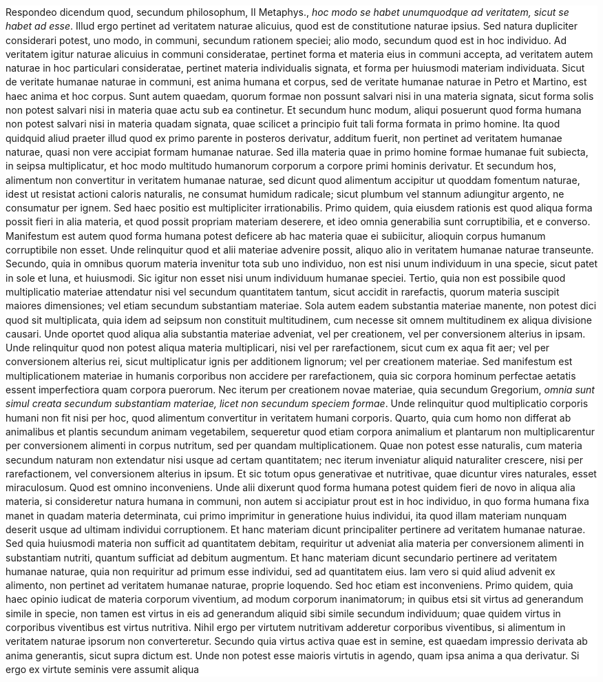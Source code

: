 Respondeo dicendum quod, secundum philosophum, II Metaphys., *hoc modo se habet unumquodque ad veritatem, sicut se habet ad esse*. Illud ergo pertinet ad veritatem naturae alicuius, quod est de constitutione naturae ipsius. Sed natura dupliciter considerari potest, uno modo, in communi, secundum rationem speciei; alio modo, secundum quod est in hoc individuo. Ad veritatem igitur naturae alicuius in communi consideratae, pertinet forma et materia eius in communi accepta, ad veritatem autem naturae in hoc particulari consideratae, pertinet materia individualis signata, et forma per huiusmodi materiam individuata. Sicut de veritate humanae naturae in communi, est anima humana et corpus, sed de veritate humanae naturae in Petro et Martino, est haec anima et hoc corpus. Sunt autem quaedam, quorum formae non possunt salvari nisi in una materia signata, sicut forma solis non potest salvari nisi in materia quae actu sub ea continetur. Et secundum hunc modum, aliqui posuerunt quod forma humana non potest salvari nisi in materia quadam signata, quae scilicet a principio fuit tali forma formata in primo homine. Ita quod quidquid aliud praeter illud quod ex primo parente in posteros derivatur, additum fuerit, non pertinet ad veritatem humanae naturae, quasi non vere accipiat formam humanae naturae. Sed illa materia quae in primo homine formae humanae fuit subiecta, in seipsa multiplicatur, et hoc modo multitudo humanorum corporum a corpore primi hominis derivatur. Et secundum hos, alimentum non convertitur in veritatem humanae naturae, sed dicunt quod alimentum accipitur ut quoddam fomentum naturae, idest ut resistat actioni caloris naturalis, ne consumat humidum radicale; sicut plumbum vel stannum adiungitur argento, ne consumatur per ignem. Sed haec positio est multipliciter irrationabilis. Primo quidem, quia eiusdem rationis est quod aliqua forma possit fieri in alia materia, et quod possit propriam materiam deserere, et ideo omnia generabilia sunt corruptibilia, et e converso. Manifestum est autem quod forma humana potest deficere ab hac materia quae ei subiicitur, alioquin corpus humanum corruptibile non esset. Unde relinquitur quod et alii materiae advenire possit, aliquo alio in veritatem humanae naturae transeunte. Secundo, quia in omnibus quorum materia invenitur tota sub uno individuo, non est nisi unum individuum in una specie, sicut patet in sole et luna, et huiusmodi. Sic igitur non esset nisi unum individuum humanae speciei. Tertio, quia non est possibile quod multiplicatio materiae attendatur nisi vel secundum quantitatem tantum, sicut accidit in rarefactis, quorum materia suscipit maiores dimensiones; vel etiam secundum substantiam materiae. Sola autem eadem substantia materiae manente, non potest dici quod sit multiplicata, quia idem ad seipsum non constituit multitudinem, cum necesse sit omnem multitudinem ex aliqua divisione causari. Unde oportet quod aliqua alia substantia materiae adveniat, vel per creationem, vel per conversionem alterius in ipsam. Unde relinquitur quod non potest aliqua materia multiplicari, nisi vel per rarefactionem, sicut cum ex aqua fit aer; vel per conversionem alterius rei, sicut multiplicatur ignis per additionem lignorum; vel per creationem materiae. Sed manifestum est multiplicationem materiae in humanis corporibus non accidere per rarefactionem, quia sic corpora hominum perfectae aetatis essent imperfectiora quam corpora puerorum. Nec iterum per creationem novae materiae, quia secundum Gregorium, *omnia sunt simul creata secundum substantiam materiae, licet non secundum speciem formae*. Unde relinquitur quod multiplicatio corporis humani non fit nisi per hoc, quod alimentum convertitur in veritatem humani corporis. Quarto, quia cum homo non differat ab animalibus et plantis secundum animam vegetabilem, sequeretur quod etiam corpora animalium et plantarum non multiplicarentur per conversionem alimenti in corpus nutritum, sed per quandam multiplicationem. Quae non potest esse naturalis, cum materia secundum naturam non extendatur nisi usque ad certam quantitatem; nec iterum inveniatur aliquid naturaliter crescere, nisi per rarefactionem, vel conversionem alterius in ipsum. Et sic totum opus generativae et nutritivae, quae dicuntur vires naturales, esset miraculosum. Quod est omnino inconveniens. Unde alii dixerunt quod forma humana potest quidem fieri de novo in aliqua alia materia, si consideretur natura humana in communi, non autem si accipiatur prout est in hoc individuo, in quo forma humana fixa manet in quadam materia determinata, cui primo imprimitur in generatione huius individui, ita quod illam materiam nunquam deserit usque ad ultimam individui corruptionem. Et hanc materiam dicunt principaliter pertinere ad veritatem humanae naturae. Sed quia huiusmodi materia non sufficit ad quantitatem debitam, requiritur ut adveniat alia materia per conversionem alimenti in substantiam nutriti, quantum sufficiat ad debitum augmentum. Et hanc materiam dicunt secundario pertinere ad veritatem humanae naturae, quia non requiritur ad primum esse individui, sed ad quantitatem eius. Iam vero si quid aliud advenit ex alimento, non pertinet ad veritatem humanae naturae, proprie loquendo. Sed hoc etiam est inconveniens. Primo quidem, quia haec opinio iudicat de materia corporum viventium, ad modum corporum inanimatorum; in quibus etsi sit virtus ad generandum simile in specie, non tamen est virtus in eis ad generandum aliquid sibi simile secundum individuum; quae quidem virtus in corporibus viventibus est virtus nutritiva. Nihil ergo per virtutem nutritivam adderetur corporibus viventibus, si alimentum in veritatem naturae ipsorum non converteretur. Secundo quia virtus activa quae est in semine, est quaedam impressio derivata ab anima generantis, sicut supra dictum est. Unde non potest esse maioris virtutis in agendo, quam ipsa anima a qua derivatur. Si ergo ex virtute seminis vere assumit aliqua